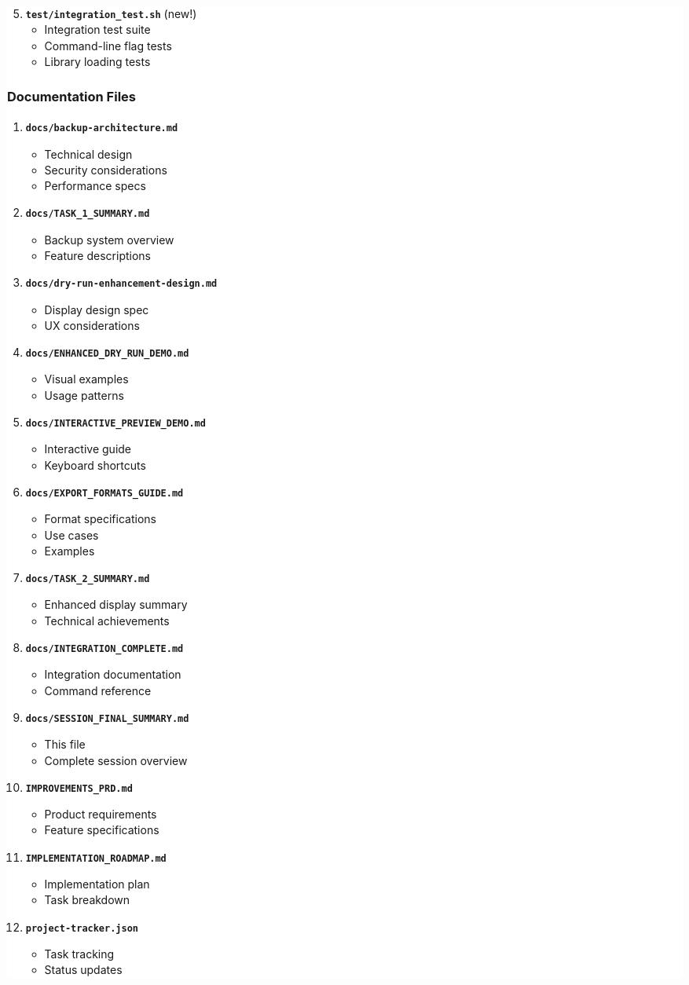 5. **`test/integration_test.sh`** (new!)
   - Integration test suite
   - Command-line flag tests
   - Library loading tests

### **Documentation Files**

1. **`docs/backup-architecture.md`**
   - Technical design
   - Security considerations
   - Performance specs

2. **`docs/TASK_1_SUMMARY.md`**
   - Backup system overview
   - Feature descriptions

3. **`docs/dry-run-enhancement-design.md`**
   - Display design spec
   - UX considerations

4. **`docs/ENHANCED_DRY_RUN_DEMO.md`**
   - Visual examples
   - Usage patterns

5. **`docs/INTERACTIVE_PREVIEW_DEMO.md`**
   - Interactive guide
   - Keyboard shortcuts

6. **`docs/EXPORT_FORMATS_GUIDE.md`**
   - Format specifications
   - Use cases
   - Examples

7. **`docs/TASK_2_SUMMARY.md`**
   - Enhanced display summary
   - Technical achievements

8. **`docs/INTEGRATION_COMPLETE.md`**
   - Integration documentation
   - Command reference

9. **`docs/SESSION_FINAL_SUMMARY.md`**
   - This file
   - Complete session overview

10. **`IMPROVEMENTS_PRD.md`**
    - Product requirements
    - Feature specifications

11. **`IMPLEMENTATION_ROADMAP.md`**
    - Implementation plan
    - Task breakdown

12. **`project-tracker.json`**
    - Task tracking
    - Status updates
